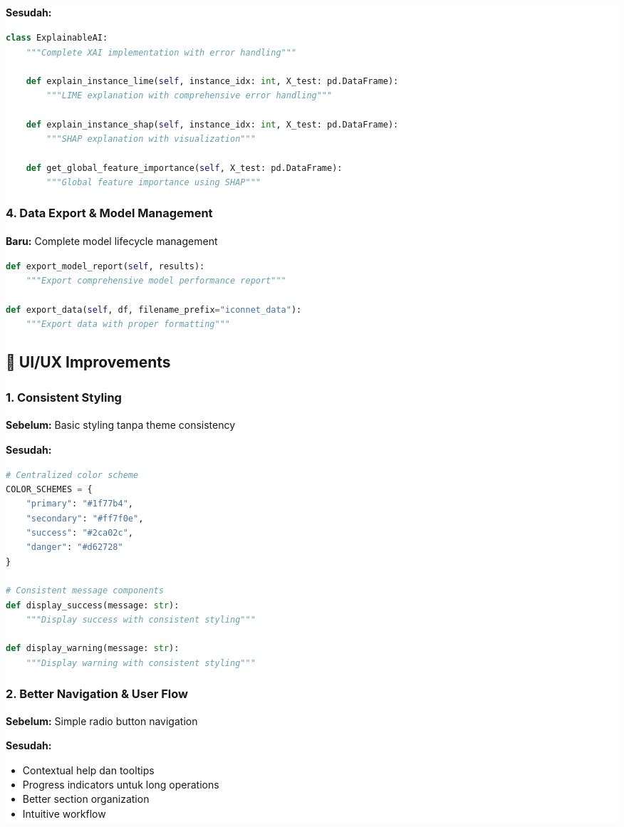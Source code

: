**Sesudah:**
```python
class ExplainableAI:
    """Complete XAI implementation with error handling"""
    
    def explain_instance_lime(self, instance_idx: int, X_test: pd.DataFrame):
        """LIME explanation with comprehensive error handling"""
    
    def explain_instance_shap(self, instance_idx: int, X_test: pd.DataFrame):
        """SHAP explanation with visualization"""
    
    def get_global_feature_importance(self, X_test: pd.DataFrame):
        """Global feature importance using SHAP"""
```

### 4. **Data Export & Model Management**
**Baru:** Complete model lifecycle management
```python
def export_model_report(self, results):
    """Export comprehensive model performance report"""
    
def export_data(self, df, filename_prefix="iconnet_data"):
    """Export data with proper formatting"""
```

## 🎨 UI/UX Improvements

### 1. **Consistent Styling**
**Sebelum:** Basic styling tanpa theme consistency

**Sesudah:**
```python
# Centralized color scheme
COLOR_SCHEMES = {
    "primary": "#1f77b4",
    "secondary": "#ff7f0e", 
    "success": "#2ca02c",
    "danger": "#d62728"
}

# Consistent message components
def display_success(message: str):
    """Display success with consistent styling"""
    
def display_warning(message: str):
    """Display warning with consistent styling"""
```

### 2. **Better Navigation & User Flow**
**Sebelum:** Simple radio button navigation

**Sesudah:**
- Contextual help dan tooltips
- Progress indicators untuk long operations
- Better section organization
- Intuitive workflow
